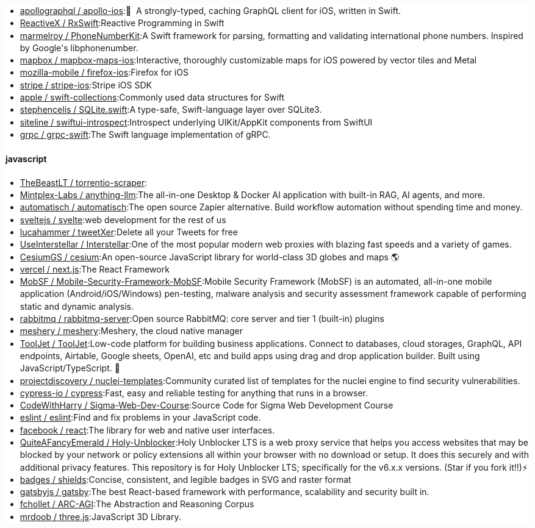 * [apollographql / apollo-ios](https://github.com/apollographql/apollo-ios):📱  A strongly-typed, caching GraphQL client for iOS, written in Swift.
* [ReactiveX / RxSwift](https://github.com/ReactiveX/RxSwift):Reactive Programming in Swift
* [marmelroy / PhoneNumberKit](https://github.com/marmelroy/PhoneNumberKit):A Swift framework for parsing, formatting and validating international phone numbers. Inspired by Google's libphonenumber.
* [mapbox / mapbox-maps-ios](https://github.com/mapbox/mapbox-maps-ios):Interactive, thoroughly customizable maps for iOS powered by vector tiles and Metal
* [mozilla-mobile / firefox-ios](https://github.com/mozilla-mobile/firefox-ios):Firefox for iOS
* [stripe / stripe-ios](https://github.com/stripe/stripe-ios):Stripe iOS SDK
* [apple / swift-collections](https://github.com/apple/swift-collections):Commonly used data structures for Swift
* [stephencelis / SQLite.swift](https://github.com/stephencelis/SQLite.swift):A type-safe, Swift-language layer over SQLite3.
* [siteline / swiftui-introspect](https://github.com/siteline/swiftui-introspect):Introspect underlying UIKit/AppKit components from SwiftUI
* [grpc / grpc-swift](https://github.com/grpc/grpc-swift):The Swift language implementation of gRPC.

#### javascript
* [TheBeastLT / torrentio-scraper](https://github.com/TheBeastLT/torrentio-scraper):
* [Mintplex-Labs / anything-llm](https://github.com/Mintplex-Labs/anything-llm):The all-in-one Desktop & Docker AI application with built-in RAG, AI agents, and more.
* [automatisch / automatisch](https://github.com/automatisch/automatisch):The open source Zapier alternative. Build workflow automation without spending time and money.
* [sveltejs / svelte](https://github.com/sveltejs/svelte):web development for the rest of us
* [lucahammer / tweetXer](https://github.com/lucahammer/tweetXer):Delete all your Tweets for free
* [UseInterstellar / Interstellar](https://github.com/UseInterstellar/Interstellar):One of the most popular modern web proxies with blazing fast speeds and a variety of games.
* [CesiumGS / cesium](https://github.com/CesiumGS/cesium):An open-source JavaScript library for world-class 3D globes and maps 🌎
* [vercel / next.js](https://github.com/vercel/next.js):The React Framework
* [MobSF / Mobile-Security-Framework-MobSF](https://github.com/MobSF/Mobile-Security-Framework-MobSF):Mobile Security Framework (MobSF) is an automated, all-in-one mobile application (Android/iOS/Windows) pen-testing, malware analysis and security assessment framework capable of performing static and dynamic analysis.
* [rabbitmq / rabbitmq-server](https://github.com/rabbitmq/rabbitmq-server):Open source RabbitMQ: core server and tier 1 (built-in) plugins
* [meshery / meshery](https://github.com/meshery/meshery):Meshery, the cloud native manager
* [ToolJet / ToolJet](https://github.com/ToolJet/ToolJet):Low-code platform for building business applications. Connect to databases, cloud storages, GraphQL, API endpoints, Airtable, Google sheets, OpenAI, etc and build apps using drag and drop application builder. Built using JavaScript/TypeScript. 🚀
* [projectdiscovery / nuclei-templates](https://github.com/projectdiscovery/nuclei-templates):Community curated list of templates for the nuclei engine to find security vulnerabilities.
* [cypress-io / cypress](https://github.com/cypress-io/cypress):Fast, easy and reliable testing for anything that runs in a browser.
* [CodeWithHarry / Sigma-Web-Dev-Course](https://github.com/CodeWithHarry/Sigma-Web-Dev-Course):Source Code for Sigma Web Development Course
* [eslint / eslint](https://github.com/eslint/eslint):Find and fix problems in your JavaScript code.
* [facebook / react](https://github.com/facebook/react):The library for web and native user interfaces.
* [QuiteAFancyEmerald / Holy-Unblocker](https://github.com/QuiteAFancyEmerald/Holy-Unblocker):Holy Unblocker LTS is a web proxy service that helps you access websites that may be blocked by your network or policy extensions all within your browser with no download or setup. It does this securely and with additional privacy features. This repository is for Holy Unblocker LTS; specifically for the v6.x.x versions. (Star if you fork it!!)⚡
* [badges / shields](https://github.com/badges/shields):Concise, consistent, and legible badges in SVG and raster format
* [gatsbyjs / gatsby](https://github.com/gatsbyjs/gatsby):The best React-based framework with performance, scalability and security built in.
* [fchollet / ARC-AGI](https://github.com/fchollet/ARC-AGI):The Abstraction and Reasoning Corpus
* [mrdoob / three.js](https://github.com/mrdoob/three.js):JavaScript 3D Library.
